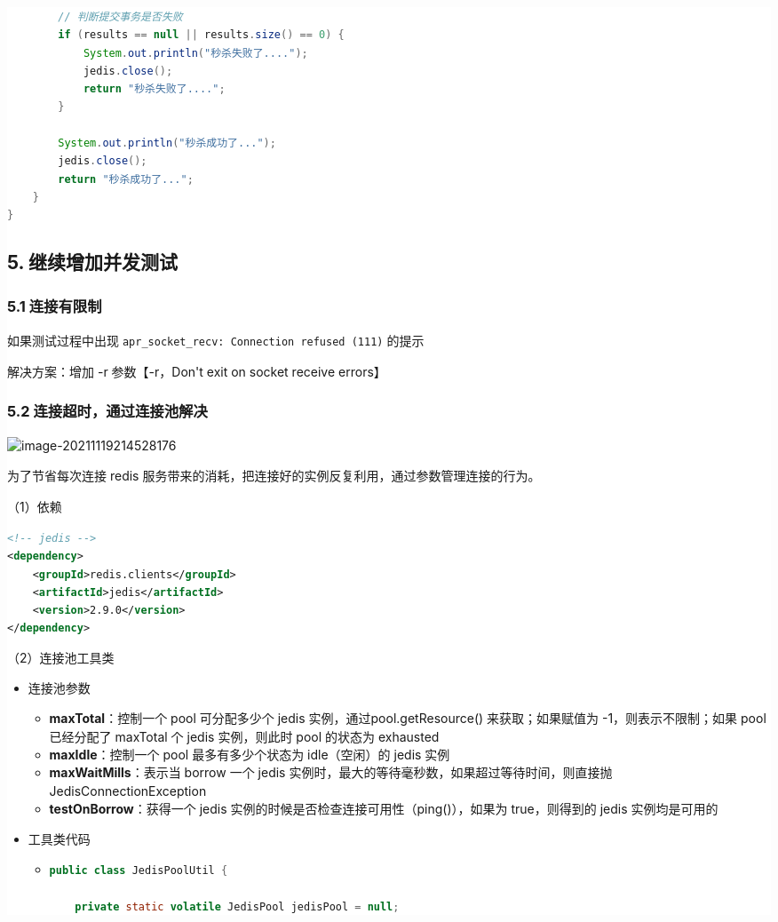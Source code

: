 ```java
        // 判断提交事务是否失败
        if (results == null || results.size() == 0) {
            System.out.println("秒杀失败了....");
            jedis.close();
            return "秒杀失败了....";
        }

        System.out.println("秒杀成功了...");
        jedis.close();
        return "秒杀成功了...";
    }
}
```

## 5. 继续增加并发测试

### 5.1 连接有限制

如果测试过程中出现 `apr_socket_recv: Connection refused (111)` 的提示

解决方案：增加 -r 参数【-r，Don't exit on socket receive errors】

### 5.2 连接超时，通过连接池解决

![image-20211119214528176](http://img.hl1015.top/blog/image-20211119214528176.png)

为了节省每次连接 redis 服务带来的消耗，把连接好的实例反复利用，通过参数管理连接的行为。

（1）依赖

```xml
<!-- jedis -->
<dependency>
    <groupId>redis.clients</groupId>
    <artifactId>jedis</artifactId>
    <version>2.9.0</version>
</dependency>
```

（2）连接池工具类

- 连接池参数

  - **maxTotal**：控制一个 pool 可分配多少个 jedis 实例，通过pool.getResource() 来获取；如果赋值为 -1，则表示不限制；如果 pool 已经分配了 maxTotal 个 jedis 实例，则此时 pool 的状态为 exhausted
  - **maxIdle**：控制一个 pool 最多有多少个状态为 idle（空闲）的 jedis 实例
  - **maxWaitMills**：表示当 borrow 一个 jedis 实例时，最大的等待毫秒数，如果超过等待时间，则直接抛 JedisConnectionException
  - **testOnBorrow**：获得一个 jedis 实例的时候是否检查连接可用性（ping()），如果为 true，则得到的 jedis 实例均是可用的

- 工具类代码

  - ```java
    public class JedisPoolUtil {
    
        private static volatile JedisPool jedisPool = null;
    